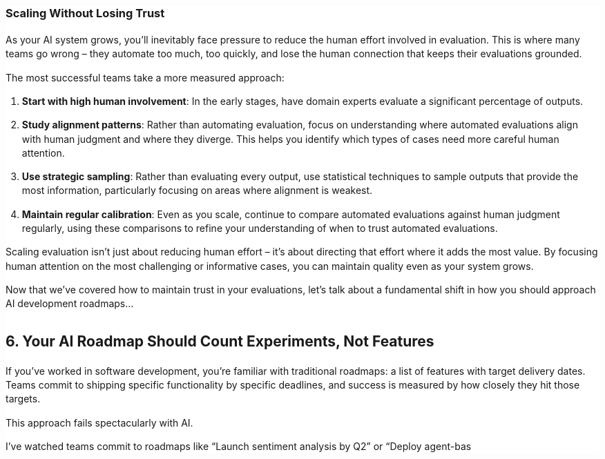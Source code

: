 ### Scaling Without Losing Trust

As your AI system grows, you’ll inevitably face pressure to reduce the human effort involved in evaluation. This is where many teams go wrong – they automate too much, too quickly, and lose the human connection that keeps their evaluations grounded.

The most successful teams take a more measured approach:

1.  **Start with high human involvement**: In the early stages, have domain experts evaluate a significant percentage of outputs.
    
2.  **Study alignment patterns**: Rather than automating evaluation, focus on understanding where automated evaluations align with human judgment and where they diverge. This helps you identify which types of cases need more careful human attention.
    
3.  **Use strategic sampling**: Rather than evaluating every output, use statistical techniques to sample outputs that provide the most information, particularly focusing on areas where alignment is weakest.
    
4.  **Maintain regular calibration**: Even as you scale, continue to compare automated evaluations against human judgment regularly, using these comparisons to refine your understanding of when to trust automated evaluations.
    

Scaling evaluation isn’t just about reducing human effort – it’s about directing that effort where it adds the most value. By focusing human attention on the most challenging or informative cases, you can maintain quality even as your system grows.

Now that we’ve covered how to maintain trust in your evaluations, let’s talk about a fundamental shift in how you should approach AI development roadmaps…

6\. Your AI Roadmap Should Count Experiments, Not Features
----------------------------------------------------------

If you’ve worked in software development, you’re familiar with traditional roadmaps: a list of features with target delivery dates. Teams commit to shipping specific functionality by specific deadlines, and success is measured by how closely they hit those targets.

This approach fails spectacularly with AI.

I’ve watched teams commit to roadmaps like “Launch sentiment analysis by Q2” or “Deploy agent-bas